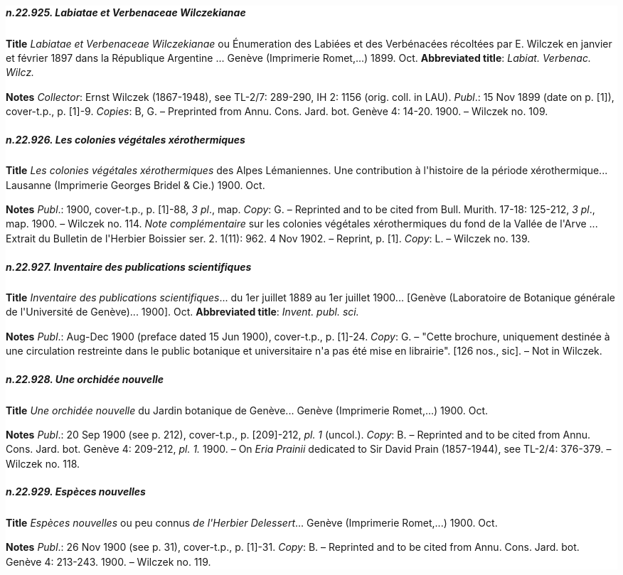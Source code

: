 ##### n.22.925. Labiatae et Verbenaceae Wilczekianae

**Title**
*Labiatae et Verbenaceae Wilczekianae* ou Énumeration des Labiées et des Verbénacées récoltées par E. Wilczek en janvier et février 1897 dans la République Argentine ... Genève (Imprimerie Romet,...) 1899. Oct.
**Abbreviated title**: *Labiat. Verbenac. Wilcz.*

**Notes**
*Collector*: Ernst Wilczek (1867-1948), see TL-2/7: 289-290, IH 2: 1156 (orig. coll. in LAU).
*Publ*.: 15 Nov 1899 (date on p. \[1\]), cover-t.p., p. \[1\]-9. *Copies*: B, G. – Preprinted from Annu. Cons. Jard. bot. Genève 4: 14-20. 1900. – Wilczek no. 109.

##### n.22.926. Les colonies végétales xérothermiques

**Title**
*Les colonies végétales xérothermiques* des Alpes Lémaniennes. Une contribution à l'histoire de la période xérothermique... Lausanne (Imprimerie Georges Bridel & Cie.) 1900. Oct.

**Notes**
*Publ*.: 1900, cover-t.p., p. \[1\]-88, *3 pl*., map. *Copy*: G. – Reprinted and to be cited from Bull. Murith. 17-18: 125-212, *3 pl*., map. 1900. – Wilczek no. 114.
*Note complémentaire* sur les colonies végétales xérothermiques du fond de la Vallée de l'Arve ... Extrait du Bulletin de l'Herbier Boissier ser. 2. 1(11): 962. 4 Nov 1902. – Reprint, p. \[1\].
*Copy*: L. – Wilczek no. 139.

##### n.22.927. Inventaire des publications scientifiques

**Title**
*Inventaire des publications scientifiques*... du 1er juillet 1889 au 1er juillet 1900... \[Genève (Laboratoire de Botanique générale de l'Université de Genève)... 1900\]. Oct.
**Abbreviated title**: *Invent. publ. sci.*

**Notes**
*Publ*.: Aug-Dec 1900 (preface dated 15 Jun 1900), cover-t.p., p. \[1\]-24. *Copy*: G. – "Cette brochure, uniquement destinée à une circulation restreinte dans le public botanique et universitaire n'a pas été mise en librairie". \[126 nos., sic\]. – Not in Wilczek.

##### n.22.928. Une orchidée nouvelle

**Title**
*Une orchidée nouvelle* du Jardin botanique de Genève... Genève (Imprimerie Romet,...) 1900. Oct.

**Notes**
*Publ*.: 20 Sep 1900 (see p. 212), cover-t.p., p. \[209\]-212, *pl. 1* (uncol.). *Copy*: B. – Reprinted and to be cited from Annu. Cons. Jard. bot. Genève 4: 209-212, *pl. 1.* 1900. – On *Eria Prainii* dedicated to Sir David Prain (1857-1944), see TL-2/4: 376-379. – Wilczek no. 118.

##### n.22.929. Espèces nouvelles

**Title**
*Espèces nouvelles* ou peu connus *de l'Herbier Delessert*... Genève (Imprimerie Romet,...) 1900. Oct.

**Notes**
*Publ*.: 26 Nov 1900 (see p. 31), cover-t.p., p. \[1\]-31. *Copy*: B. – Reprinted and to be cited from Annu. Cons. Jard. bot. Genève 4: 213-243. 1900. – Wilczek no. 119.

